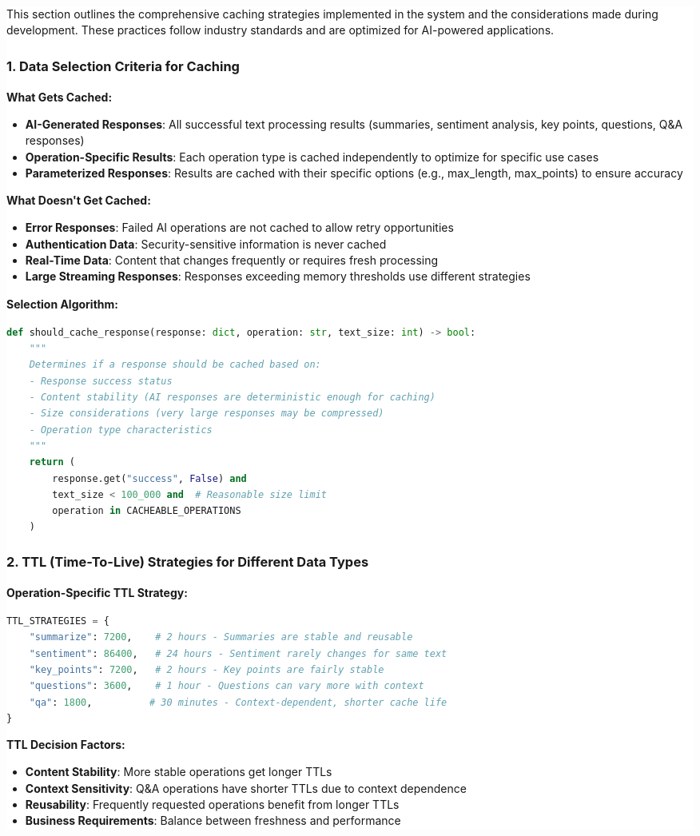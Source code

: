 This section outlines the comprehensive caching strategies implemented in the system and the considerations made during development. These practices follow industry standards and are optimized for AI-powered applications.

### 1. Data Selection Criteria for Caching

**What Gets Cached:**
- **AI-Generated Responses**: All successful text processing results (summaries, sentiment analysis, key points, questions, Q&A responses)
- **Operation-Specific Results**: Each operation type is cached independently to optimize for specific use cases
- **Parameterized Responses**: Results are cached with their specific options (e.g., max_length, max_points) to ensure accuracy

**What Doesn't Get Cached:**
- **Error Responses**: Failed AI operations are not cached to allow retry opportunities
- **Authentication Data**: Security-sensitive information is never cached
- **Real-Time Data**: Content that changes frequently or requires fresh processing
- **Large Streaming Responses**: Responses exceeding memory thresholds use different strategies

**Selection Algorithm:**
```python
def should_cache_response(response: dict, operation: str, text_size: int) -> bool:
    """
    Determines if a response should be cached based on:
    - Response success status
    - Content stability (AI responses are deterministic enough for caching)
    - Size considerations (very large responses may be compressed)
    - Operation type characteristics
    """
    return (
        response.get("success", False) and
        text_size < 100_000 and  # Reasonable size limit
        operation in CACHEABLE_OPERATIONS
    )
```

### 2. TTL (Time-To-Live) Strategies for Different Data Types

**Operation-Specific TTL Strategy:**
```python
TTL_STRATEGIES = {
    "summarize": 7200,    # 2 hours - Summaries are stable and reusable
    "sentiment": 86400,   # 24 hours - Sentiment rarely changes for same text
    "key_points": 7200,   # 2 hours - Key points are fairly stable  
    "questions": 3600,    # 1 hour - Questions can vary more with context
    "qa": 1800,          # 30 minutes - Context-dependent, shorter cache life
}
```

**TTL Decision Factors:**
- **Content Stability**: More stable operations get longer TTLs
- **Context Sensitivity**: Q&A operations have shorter TTLs due to context dependence
- **Reusability**: Frequently requested operations benefit from longer TTLs
- **Business Requirements**: Balance between freshness and performance
